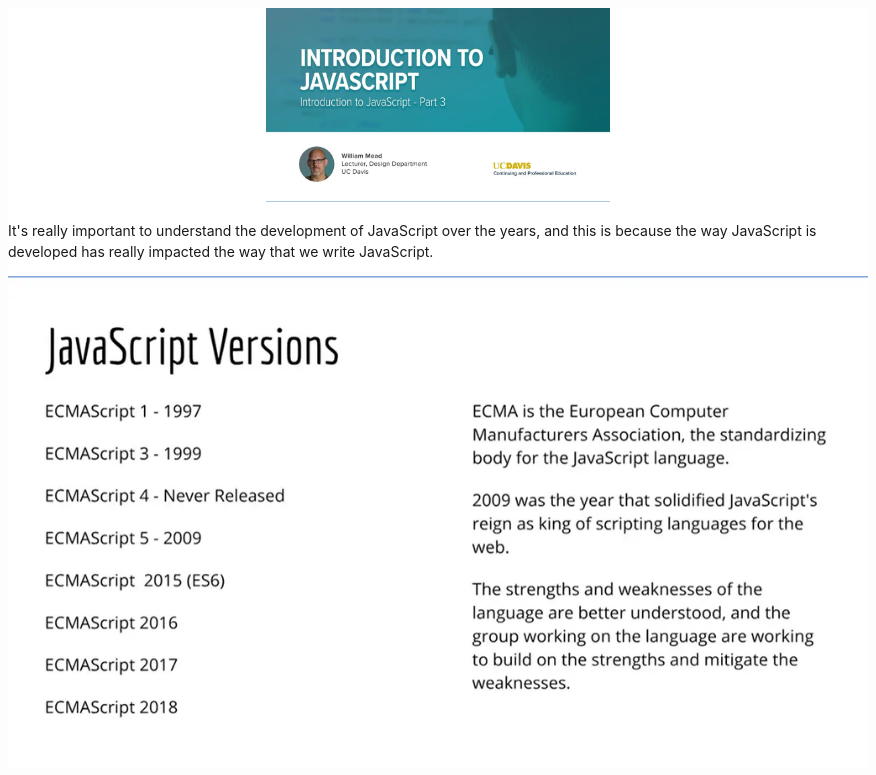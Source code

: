 

<p align="center" width="100%">
<img src="./images/image020.webp?raw=true"
  width="40%"
  alt="Intro to JavaScript - Part 3." />
</p>


It&apos;s really important to understand the development of JavaScript over
the years, and this is because the way JavaScript is developed has
really impacted the way that we write JavaScript.



<p align="center" width="100%">
<img src="./images/image021.webp?raw=true"